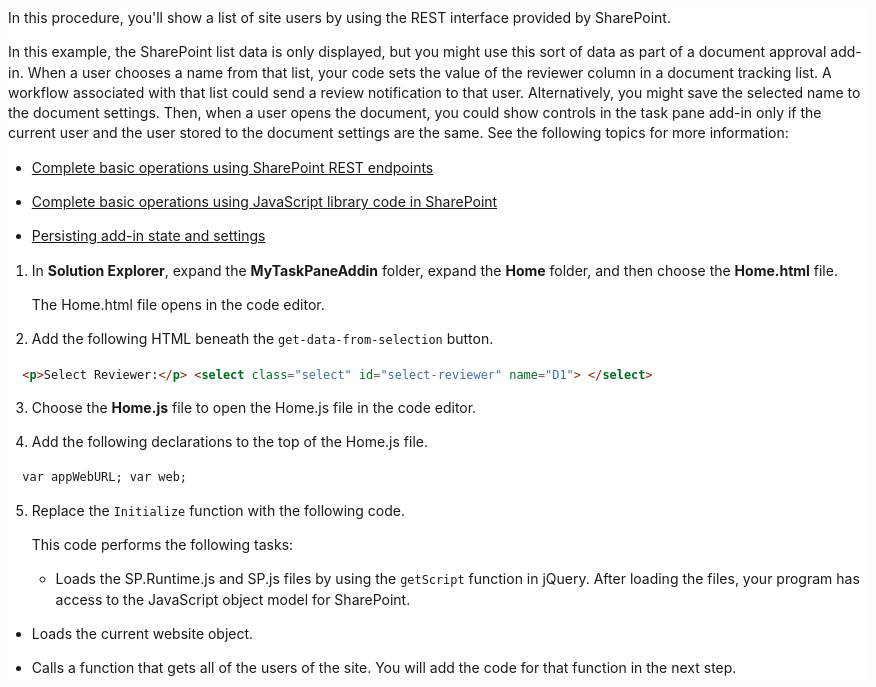 In this procedure, you'll show a list of site users by using the REST interface provided by SharePoint.
 

 
In this example, the SharePoint list data is only displayed, but you might use this sort of data as part of a document approval add-in. When a user chooses a name from that list, your code sets the value of the reviewer column in a document tracking list. A workflow associated with that list could send a review notification to that user. Alternatively, you might save the selected name to the document settings. Then, when a user opens the document, you could show controls in the task pane add-in only if the current user and the user stored to the document settings are the same. See the following topics for more information:
 

 

-  [Complete basic operations using SharePoint REST endpoints](complete-basic-operations-using-sharepoint-2013-rest-endpoints)
    
 
-  [Complete basic operations using JavaScript library code in SharePoint](complete-basic-operations-using-javascript-library-code-in-sharepoint-2013)
    
 
-  [Persisting add-in state and settings](http://msdn.microsoft.com/library/407df6e8-c237-4d6a-b357-3000fe3de9ff%28Office.15%29.aspx)
    
 

1. In  **Solution Explorer**, expand the  **MyTaskPaneAddin** folder, expand the **Home** folder, and then choose the **Home.html** file.
    
    The Home.html file opens in the code editor.
    
 
2. Add the following HTML beneath the  `get-data-from-selection` button.
    
```HTML
  <p>Select Reviewer:</p> <select class="select" id="select-reviewer" name="D1"> </select>
```

3. Choose the  **Home.js** file to open the Home.js file in the code editor.
    
 
4. Add the following declarations to the top of the Home.js file.
    
```
  var appWebURL; var web;
```

5. Replace the  `Initialize` function with the following code.
    
    This code performs the following tasks:
    
      - Loads the SP.Runtime.js and SP.js files by using the  `getScript` function in jQuery. After loading the files, your program has access to the JavaScript object model for SharePoint.
    
 
  - Loads the current website object.
    
 
  - Calls a function that gets all of the users of the site. You will add the code for that function in the next step.
    
 
